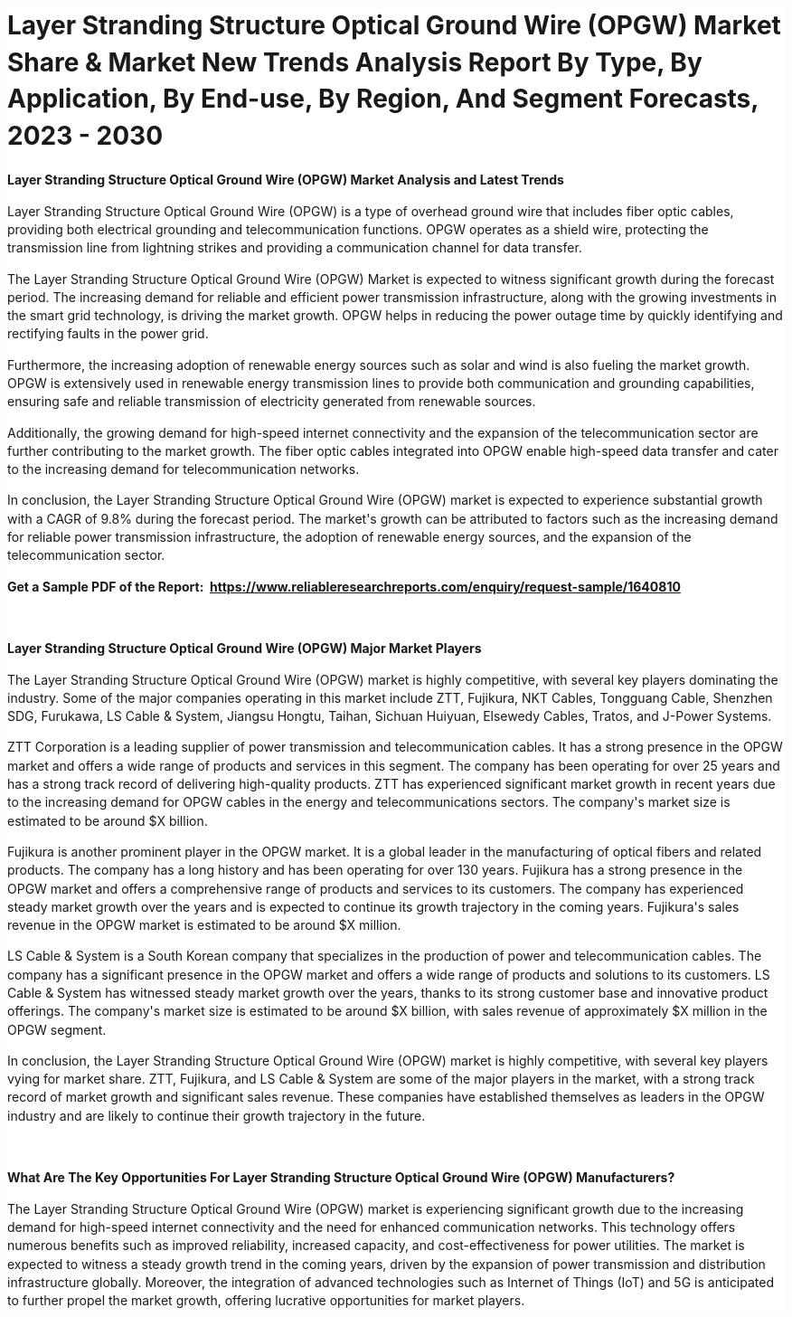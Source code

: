 <p><h1>Layer Stranding Structure Optical Ground Wire (OPGW) Market Share & Market New Trends Analysis Report By Type, By Application, By End-use, By Region, And Segment Forecasts, 2023 - 2030</h1></p><p><strong>Layer Stranding Structure Optical Ground Wire (OPGW) Market Analysis and Latest Trends</strong></p>
<p><p>Layer Stranding Structure Optical Ground Wire (OPGW) is a type of overhead ground wire that includes fiber optic cables, providing both electrical grounding and telecommunication functions. OPGW operates as a shield wire, protecting the transmission line from lightning strikes and providing a communication channel for data transfer.</p><p>The Layer Stranding Structure Optical Ground Wire (OPGW) Market is expected to witness significant growth during the forecast period. The increasing demand for reliable and efficient power transmission infrastructure, along with the growing investments in the smart grid technology, is driving the market growth. OPGW helps in reducing the power outage time by quickly identifying and rectifying faults in the power grid.</p><p>Furthermore, the increasing adoption of renewable energy sources such as solar and wind is also fueling the market growth. OPGW is extensively used in renewable energy transmission lines to provide both communication and grounding capabilities, ensuring safe and reliable transmission of electricity generated from renewable sources.</p><p>Additionally, the growing demand for high-speed internet connectivity and the expansion of the telecommunication sector are further contributing to the market growth. The fiber optic cables integrated into OPGW enable high-speed data transfer and cater to the increasing demand for telecommunication networks.</p><p>In conclusion, the Layer Stranding Structure Optical Ground Wire (OPGW) market is expected to experience substantial growth with a CAGR of 9.8% during the forecast period. The market's growth can be attributed to factors such as the increasing demand for reliable power transmission infrastructure, the adoption of renewable energy sources, and the expansion of the telecommunication sector.</p></p>
<p><strong>Get a Sample PDF of the Report:&nbsp; <a href="https://www.reliableresearchreports.com/enquiry/request-sample/1640810">https://www.reliableresearchreports.com/enquiry/request-sample/1640810</a></strong></p>
<p>&nbsp;</p>
<p><strong>Layer Stranding Structure Optical Ground Wire (OPGW) Major Market Players</strong></p>
<p><p>The Layer Stranding Structure Optical Ground Wire (OPGW) market is highly competitive, with several key players dominating the industry. Some of the major companies operating in this market include ZTT, Fujikura, NKT Cables, Tongguang Cable, Shenzhen SDG, Furukawa, LS Cable & System, Jiangsu Hongtu, Taihan, Sichuan Huiyuan, Elsewedy Cables, Tratos, and J-Power Systems. </p><p>ZTT Corporation is a leading supplier of power transmission and telecommunication cables. It has a strong presence in the OPGW market and offers a wide range of products and services in this segment. The company has been operating for over 25 years and has a strong track record of delivering high-quality products. ZTT has experienced significant market growth in recent years due to the increasing demand for OPGW cables in the energy and telecommunications sectors. The company's market size is estimated to be around $X billion.</p><p>Fujikura is another prominent player in the OPGW market. It is a global leader in the manufacturing of optical fibers and related products. The company has a long history and has been operating for over 130 years. Fujikura has a strong presence in the OPGW market and offers a comprehensive range of products and services to its customers. The company has experienced steady market growth over the years and is expected to continue its growth trajectory in the coming years. Fujikura's sales revenue in the OPGW market is estimated to be around $X million.</p><p>LS Cable & System is a South Korean company that specializes in the production of power and telecommunication cables. The company has a significant presence in the OPGW market and offers a wide range of products and solutions to its customers. LS Cable & System has witnessed steady market growth over the years, thanks to its strong customer base and innovative product offerings. The company's market size is estimated to be around $X billion, with sales revenue of approximately $X million in the OPGW segment.</p><p>In conclusion, the Layer Stranding Structure Optical Ground Wire (OPGW) market is highly competitive, with several key players vying for market share. ZTT, Fujikura, and LS Cable & System are some of the major players in the market, with a strong track record of market growth and significant sales revenue. These companies have established themselves as leaders in the OPGW industry and are likely to continue their growth trajectory in the future.</p></p>
<p>&nbsp;</p>
<p><strong>What Are The Key Opportunities For Layer Stranding Structure Optical Ground Wire (OPGW) Manufacturers?</strong></p>
<p><p>The Layer Stranding Structure Optical Ground Wire (OPGW) market is experiencing significant growth due to the increasing demand for high-speed internet connectivity and the need for enhanced communication networks. This technology offers numerous benefits such as improved reliability, increased capacity, and cost-effectiveness for power utilities. The market is expected to witness a steady growth trend in the coming years, driven by the expansion of power transmission and distribution infrastructure globally. Moreover, the integration of advanced technologies such as Internet of Things (IoT) and 5G is anticipated to further propel the market growth, offering lucrative opportunities for market players.</p></p>